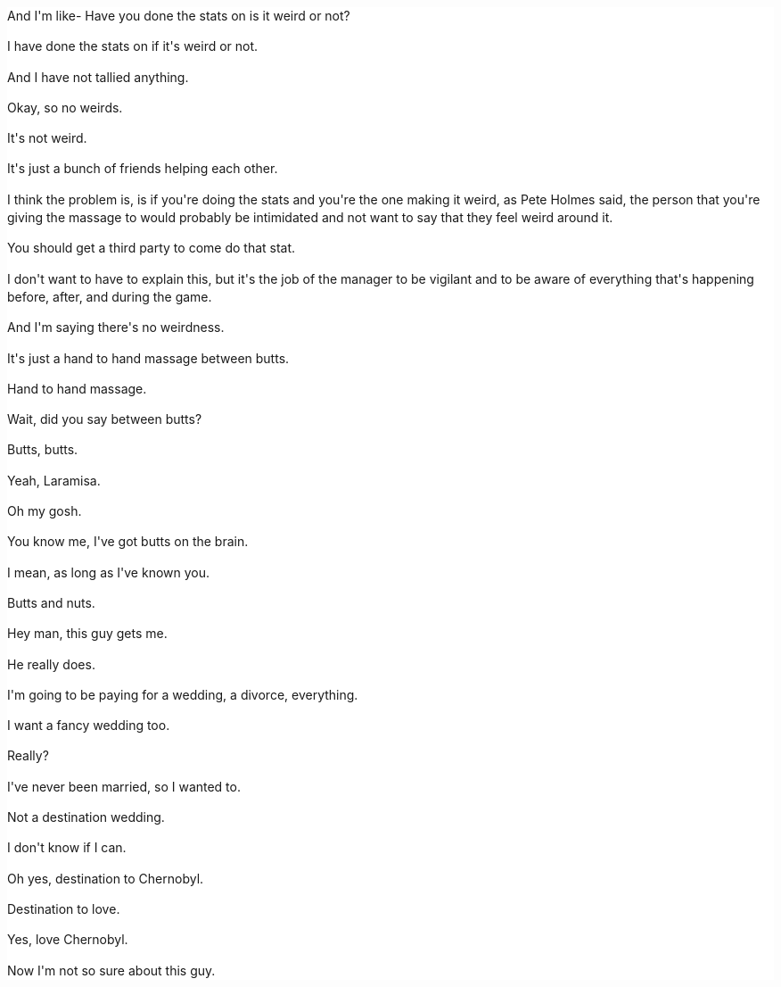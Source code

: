 And I'm like- Have you done the stats on is it weird or not?

I have done the stats on if it's weird or not.

And I have not tallied anything.

Okay, so no weirds.

It's not weird.

It's just a bunch of friends helping each other.

I think the problem is, is if you're doing the stats and you're the one making it weird, as Pete Holmes said, the person that you're giving the massage to would probably be intimidated and not want to say that they feel weird around it.

You should get a third party to come do that stat.

I don't want to have to explain this, but it's the job of the manager to be vigilant and to be aware of everything that's happening before, after, and during the game.

And I'm saying there's no weirdness.

It's just a hand to hand massage between butts.

Hand to hand massage.

Wait, did you say between butts?

Butts, butts.

Yeah, Laramisa.

Oh my gosh.

You know me, I've got butts on the brain.

I mean, as long as I've known you.

Butts and nuts.

Hey man, this guy gets me.

He really does.

I'm going to be paying for a wedding, a divorce, everything.

I want a fancy wedding too.

Really?

I've never been married, so I wanted to.

Not a destination wedding.

I don't know if I can.

Oh yes, destination to Chernobyl.

Destination to love.

Yes, love Chernobyl.

Now I'm not so sure about this guy.
